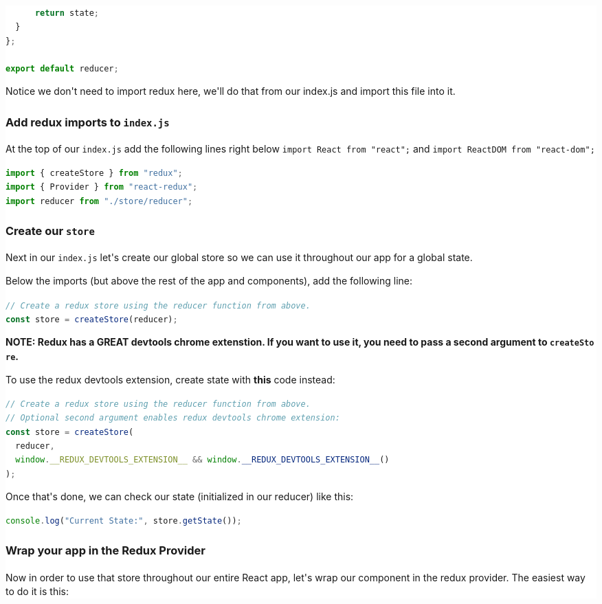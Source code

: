 ```js
      return state;
  }
};

export default reducer;
```

Notice we don't need to import redux here, we'll do that from our index.js and import this file into it.

### Add redux imports to `index.js`

At the top of our `index.js` add the following lines right below `import React from "react";` and `import ReactDOM from "react-dom";`

```js
import { createStore } from "redux";
import { Provider } from "react-redux";
import reducer from "./store/reducer";
```

### Create our `store`

Next in our `index.js` let's create our global store so we can use it throughout our app for a global state.

Below the imports (but above the rest of the app and components), add the following line:

```js
// Create a redux store using the reducer function from above.
const store = createStore(reducer);
```

**NOTE: Redux has a GREAT devtools chrome extenstion. If you want to use it, you need to pass a second argument to `createStore`.**

To use the redux devtools extension, create state with **this** code instead:

```js
// Create a redux store using the reducer function from above.
// Optional second argument enables redux devtools chrome extension:
const store = createStore(
  reducer,
  window.__REDUX_DEVTOOLS_EXTENSION__ && window.__REDUX_DEVTOOLS_EXTENSION__()
);
```

Once that's done, we can check our state (initialized in our reducer) like this:

```js
console.log("Current State:", store.getState());
```

### Wrap your app in the Redux Provider

Now in order to use that store throughout our entire React app, let's wrap our <App /> component in the redux provider. The easiest way to do it is this:
